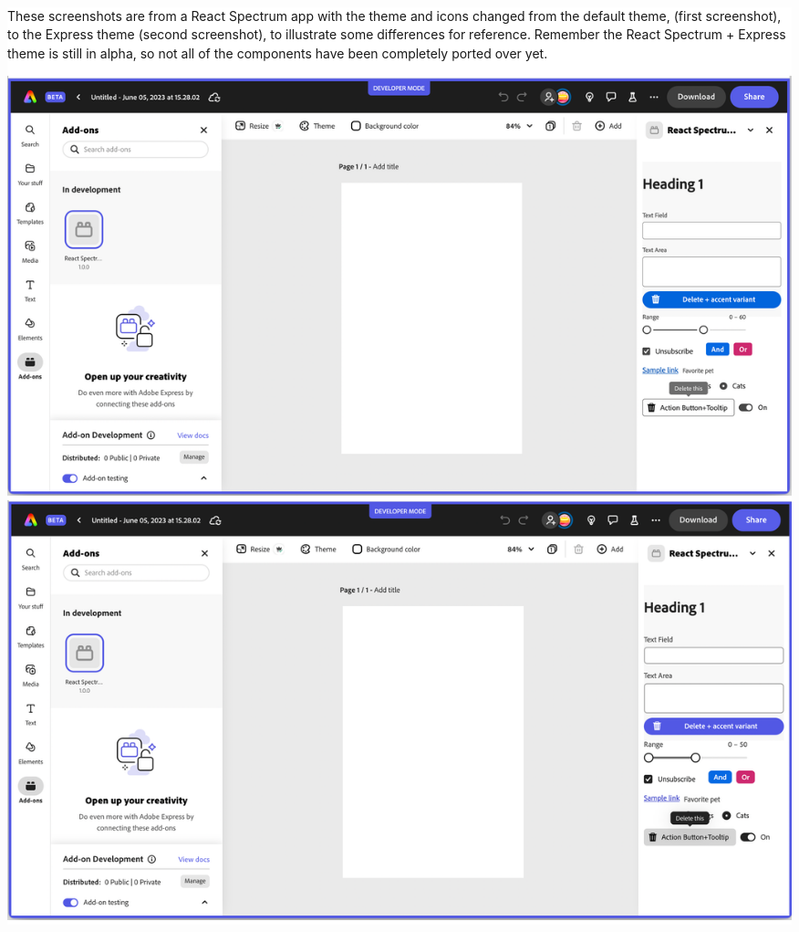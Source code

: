These screenshots are from a React Spectrum app with the theme and icons changed from the default theme, (first screenshot), to the Express theme (second screenshot), to illustrate some differences for reference. Remember the React Spectrum + Express theme is still in alpha, so not all of the components have been completely ported over yet.

![Default theme](./img/default-theme.png)
![Express theme](./img/express-theme.png)
